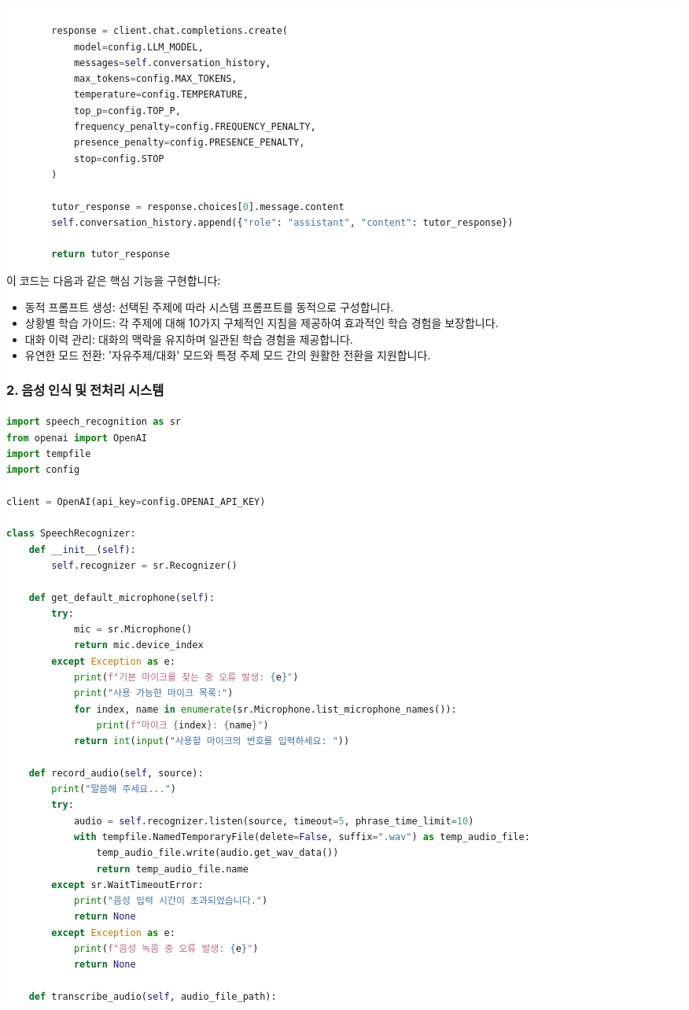 ```python
        
        response = client.chat.completions.create(
            model=config.LLM_MODEL,
            messages=self.conversation_history,
            max_tokens=config.MAX_TOKENS,
            temperature=config.TEMPERATURE,
            top_p=config.TOP_P,
            frequency_penalty=config.FREQUENCY_PENALTY,
            presence_penalty=config.PRESENCE_PENALTY,
            stop=config.STOP
        )

        tutor_response = response.choices[0].message.content
        self.conversation_history.append({"role": "assistant", "content": tutor_response})
        
        return tutor_response
```

이 코드는 다음과 같은 핵심 기능을 구현합니다:
- 동적 프롬프트 생성: 선택된 주제에 따라 시스템 프롬프트를 동적으로 구성합니다.
- 상황별 학습 가이드: 각 주제에 대해 10가지 구체적인 지침을 제공하여 효과적인 학습 경험을 보장합니다.
- 대화 이력 관리: 대화의 맥락을 유지하며 일관된 학습 경험을 제공합니다.
- 유연한 모드 전환: '자유주제/대화' 모드와 특정 주제 모드 간의 원활한 전환을 지원합니다.

### 2. 음성 인식 및 전처리 시스템

```python
import speech_recognition as sr
from openai import OpenAI
import tempfile
import config

client = OpenAI(api_key=config.OPENAI_API_KEY)

class SpeechRecognizer:
    def __init__(self):
        self.recognizer = sr.Recognizer()

    def get_default_microphone(self):
        try:
            mic = sr.Microphone()
            return mic.device_index
        except Exception as e:
            print(f"기본 마이크를 찾는 중 오류 발생: {e}")
            print("사용 가능한 마이크 목록:")
            for index, name in enumerate(sr.Microphone.list_microphone_names()):
                print(f"마이크 {index}: {name}")
            return int(input("사용할 마이크의 번호를 입력하세요: "))

    def record_audio(self, source):
        print("말씀해 주세요...")
        try:
            audio = self.recognizer.listen(source, timeout=5, phrase_time_limit=10)
            with tempfile.NamedTemporaryFile(delete=False, suffix=".wav") as temp_audio_file:
                temp_audio_file.write(audio.get_wav_data())
                return temp_audio_file.name
        except sr.WaitTimeoutError:
            print("음성 입력 시간이 초과되었습니다.")
            return None
        except Exception as e:
            print(f"음성 녹음 중 오류 발생: {e}")
            return None

    def transcribe_audio(self, audio_file_path):
```